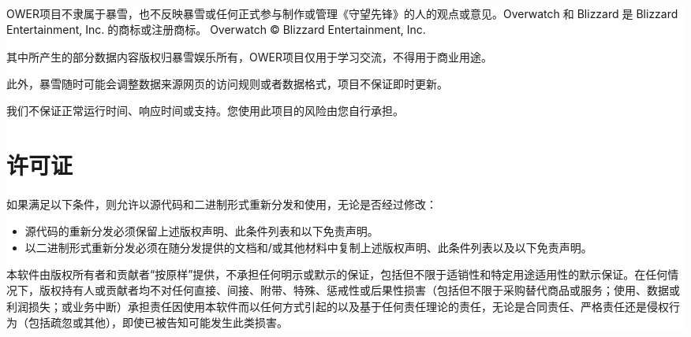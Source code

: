 OWER项目不隶属于暴雪，也不反映暴雪或任何正式参与制作或管理《守望先锋》的人的观点或意见。Overwatch 和 Blizzard 是 Blizzard
Entertainment, Inc. 的商标或注册商标。 Overwatch © Blizzard Entertainment, Inc.

其中所产生的部分数据内容版权归暴雪娱乐所有，OWER项目仅用于学习交流，不得用于商业用途。

此外，暴雪随时可能会调整数据来源网页的访问规则或者数据格式，项目不保证即时更新。

我们不保证正常运行时间、响应时间或支持。您使用此项目的风险由您自行承担。

# 许可证

如果满足以下条件，则允许以源代码和二进制形式重新分发和使用，无论是否经过修改：

- 源代码的重新分发必须保留上述版权声明、此条件列表和以下免责声明。
- 以二进制形式重新分发必须在随分发提供的文档和/或其他材料中复制上述版权声明、此条件列表以及以下免责声明。

本软件由版权所有者和贡献者“按原样”提供，不承担任何明示或默示的保证，包括但不限于适销性和特定用途适用性的默示保证。在任何情况下，版权持有人或贡献者均不对任何直接、间接、附带、特殊、惩戒性或后果性损害（包括但不限于采购替代商品或服务；使用、数据或利润损失；或业务中断）承担责任因使用本软件而以任何方式引起的以及基于任何责任理论的责任，无论是合同责任、严格责任还是侵权行为（包括疏忽或其他），即使已被告知可能发生此类损害。
